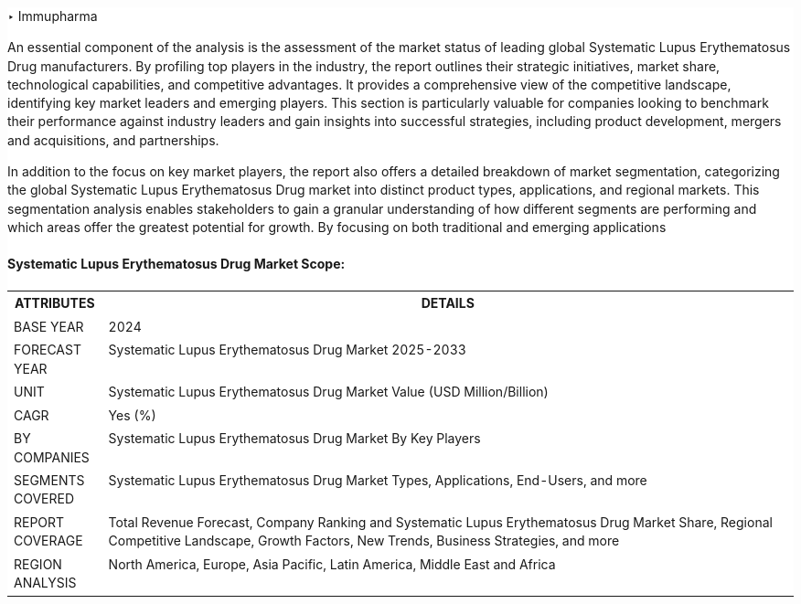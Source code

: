 ‣ Immupharma

An essential component of the analysis is the assessment of the market status of leading global Systematic Lupus Erythematosus Drug manufacturers. By profiling top players in the industry, the report outlines their strategic initiatives, market share, technological capabilities, and competitive advantages. It provides a comprehensive view of the competitive landscape, identifying key market leaders and emerging players. This section is particularly valuable for companies looking to benchmark their performance against industry leaders and gain insights into successful strategies, including product development, mergers and acquisitions, and partnerships.

In addition to the focus on key market players, the report also offers a detailed breakdown of market segmentation, categorizing the global Systematic Lupus Erythematosus Drug market into distinct product types, applications, and regional markets. This segmentation analysis enables stakeholders to gain a granular understanding of how different segments are performing and which areas offer the greatest potential for growth. By focusing on both traditional and emerging applications

<h4>Systematic Lupus Erythematosus Drug Market Scope:</h4>
<table>
<tr>
<th>ATTRIBUTES</th>
<th>DETAILS</th>
</tr>
<tr>
<td>BASE YEAR</td>
<td>2024</td>
</tr>
<tr>
<td>FORECAST YEAR</td>
<td>Systematic Lupus Erythematosus Drug Market 2025-2033</td>
</tr>
<tr>
<td>UNIT</td>
<td>Systematic Lupus Erythematosus Drug Market Value (USD Million/Billion)</td>
<tr>
<td>CAGR</td>
<td>Yes (%)</td>
</tr>
</tr>
<tr>
<td>BY COMPANIES</td>
<td>Systematic Lupus Erythematosus Drug Market By Key Players</td>
</tr>
<tr>
<td>SEGMENTS COVERED</td>
<td>Systematic Lupus Erythematosus Drug Market Types, Applications, End-Users, and more</td>
</tr>
<tr>
<td>REPORT COVERAGE</td>
<td>Total Revenue Forecast, Company Ranking and Systematic Lupus Erythematosus Drug Market Share, Regional Competitive Landscape, Growth Factors, New Trends, Business Strategies, and more</td>
</tr>
<tr>
<td>REGION ANALYSIS</td>
<td>North America, Europe, Asia Pacific, Latin America, Middle East and Africa</td>
</tr>
</table>
